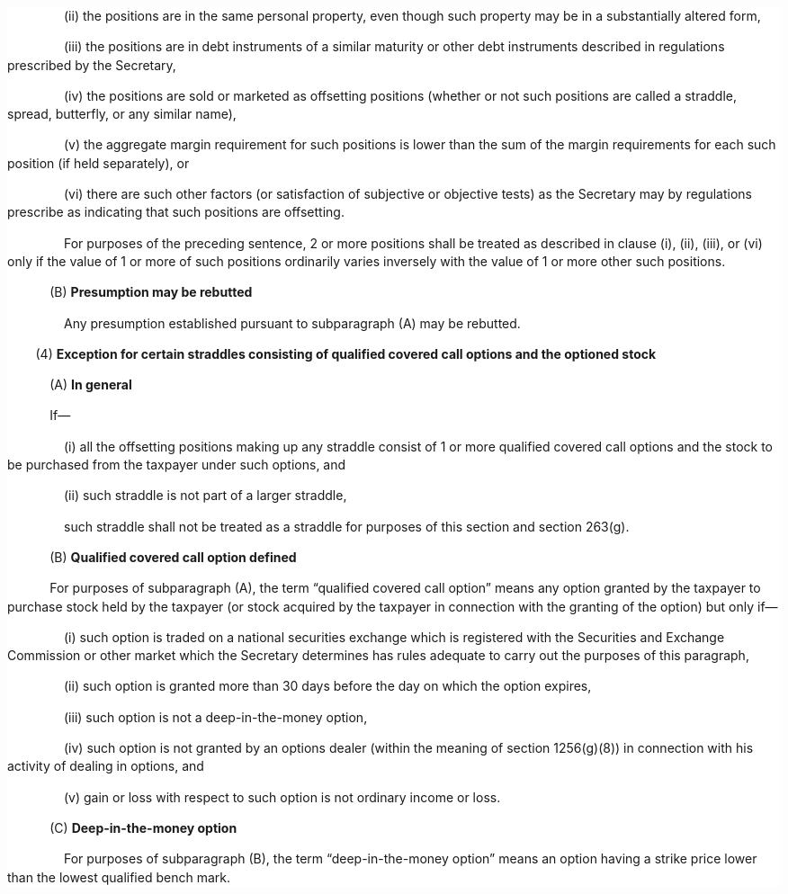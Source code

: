                 (ii) the positions are in the same personal property, even though such property may be in a substantially altered form,

                (iii) the positions are in debt instruments of a similar maturity or other debt instruments described in regulations prescribed by the Secretary,

                (iv) the positions are sold or marketed as offsetting positions (whether or not such positions are called a straddle, spread, butterfly, or any similar name),

                (v) the aggregate margin requirement for such positions is lower than the sum of the margin requirements for each such position (if held separately), or

                (vi) there are such other factors (or satisfaction of subjective or objective tests) as the Secretary may by regulations prescribe as indicating that such positions are offsetting.

                For purposes of the preceding sentence, 2 or more positions shall be treated as described in clause (i), (ii), (iii), or (vi) only if the value of 1 or more of such positions ordinarily varies inversely with the value of 1 or more other such positions.

            (B) __Presumption may be rebutted__ 

                Any presumption established pursuant to subparagraph (A) may be rebutted.

        (4) __Exception for certain straddles consisting of qualified covered call options and the optioned stock__ 

            (A) __In general__ 

            If—

                (i) all the offsetting positions making up any straddle consist of 1 or more qualified covered call options and the stock to be purchased from the taxpayer under such options, and

                (ii) such straddle is not part of a larger straddle,

                such straddle shall not be treated as a straddle for purposes of this section and section 263(g).

            (B) __Qualified covered call option defined__ 

            For purposes of subparagraph (A), the term “qualified covered call option” means any option granted by the taxpayer to purchase stock held by the taxpayer (or stock acquired by the taxpayer in connection with the granting of the option) but only if—

                (i) such option is traded on a national securities exchange which is registered with the Securities and Exchange Commission or other market which the Secretary determines has rules adequate to carry out the purposes of this paragraph,

                (ii) such option is granted more than 30 days before the day on which the option expires,

                (iii) such option is not a deep-in-the-money option,

                (iv) such option is not granted by an options dealer (within the meaning of section 1256(g)(8)) in connection with his activity of dealing in options, and

                (v) gain or loss with respect to such option is not ordinary income or loss.

            (C) __Deep-in-the-money option__ 

                For purposes of subparagraph (B), the term “deep-in-the-money option” means an option having a strike price lower than the lowest qualified bench mark.
